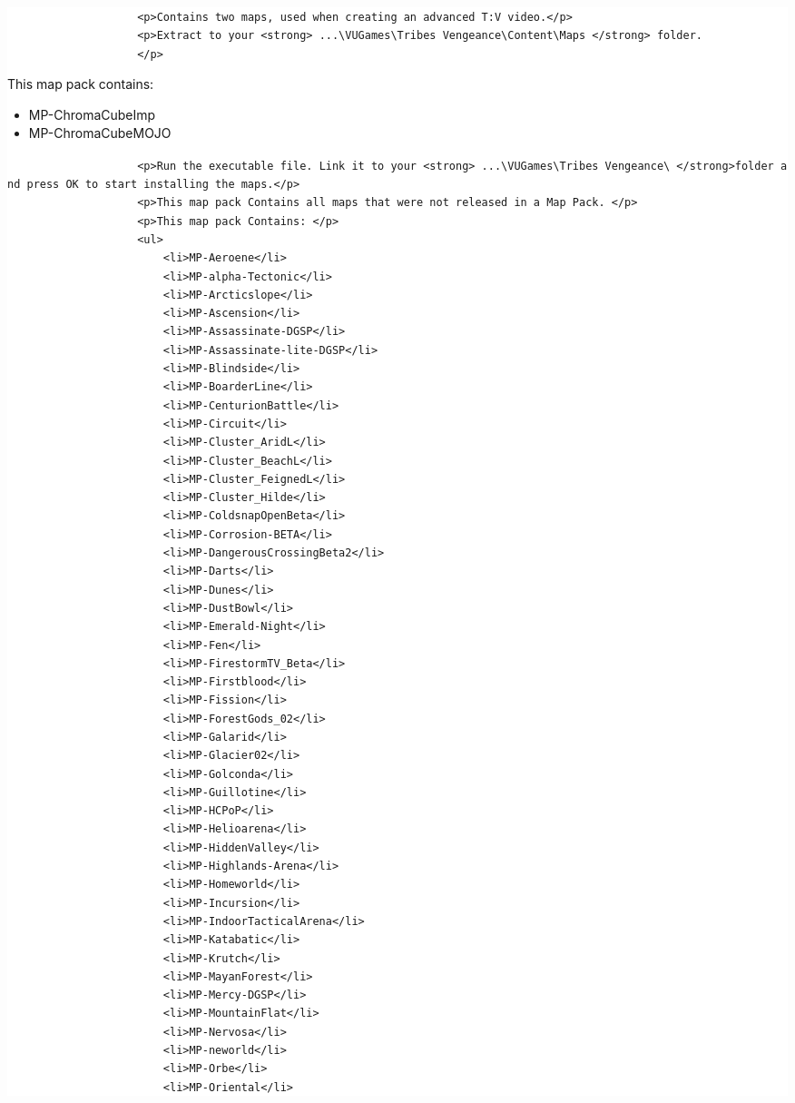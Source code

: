 <spoiler name="'Greenscreen Maps'" url="'maps/GreenscreenMaps.rar'">
                    
                    	<p>Contains two maps, used when creating an advanced T:V video.</p>
                    	<p>Extract to your <strong> ...\VUGames\Tribes Vengeance\Content\Maps </strong> folder.
                    	</p>
<p>This map pack contains: </p>
                    	<ul>
                    		<li>MP-ChromaCubeImp</li>
                    		<li>MP-ChromaCubeMOJO</li>
                    	</ul>
                    </spoiler>  
  
<spoiler name="'Miscellaneous Map Pack'" url="'maps/MiscMapPack.exe'">
                    
                    	<p>Run the executable file. Link it to your <strong> ...\VUGames\Tribes Vengeance\ </strong>folder and press OK to start installing the maps.</p>
                    	<p>This map pack Contains all maps that were not released in a Map Pack. </p>
                    	<p>This map pack Contains: </p>
                    	<ul>
                    		<li>MP-Aeroene</li>
                        	<li>MP-alpha-Tectonic</li>
                        	<li>MP-Arcticslope</li>
                        	<li>MP-Ascension</li>
                        	<li>MP-Assassinate-DGSP</li>
                        	<li>MP-Assassinate-lite-DGSP</li>
                        	<li>MP-Blindside</li>
                        	<li>MP-BoarderLine</li>
                        	<li>MP-CenturionBattle</li>
                        	<li>MP-Circuit</li>
                        	<li>MP-Cluster_AridL</li>
                        	<li>MP-Cluster_BeachL</li>
                        	<li>MP-Cluster_FeignedL</li>
                        	<li>MP-Cluster_Hilde</li>
                        	<li>MP-ColdsnapOpenBeta</li>
                        	<li>MP-Corrosion-BETA</li>
                        	<li>MP-DangerousCrossingBeta2</li>
                        	<li>MP-Darts</li>
                        	<li>MP-Dunes</li>
                        	<li>MP-DustBowl</li>
                        	<li>MP-Emerald-Night</li>
                        	<li>MP-Fen</li>
                        	<li>MP-FirestormTV_Beta</li>
                        	<li>MP-Firstblood</li>
                        	<li>MP-Fission</li>
                        	<li>MP-ForestGods_02</li>
                        	<li>MP-Galarid</li>
                        	<li>MP-Glacier02</li>
                        	<li>MP-Golconda</li>
                        	<li>MP-Guillotine</li>
                        	<li>MP-HCPoP</li>
                        	<li>MP-Helioarena</li>
                        	<li>MP-HiddenValley</li>
                        	<li>MP-Highlands-Arena</li>
                        	<li>MP-Homeworld</li>
                        	<li>MP-Incursion</li>
                        	<li>MP-IndoorTacticalArena</li>
                        	<li>MP-Katabatic</li>
                        	<li>MP-Krutch</li>
                        	<li>MP-MayanForest</li>
                        	<li>MP-Mercy-DGSP</li>
                        	<li>MP-MountainFlat</li>
                        	<li>MP-Nervosa</li>
                        	<li>MP-neworld</li>
                        	<li>MP-Orbe</li>
                        	<li>MP-Oriental</li>